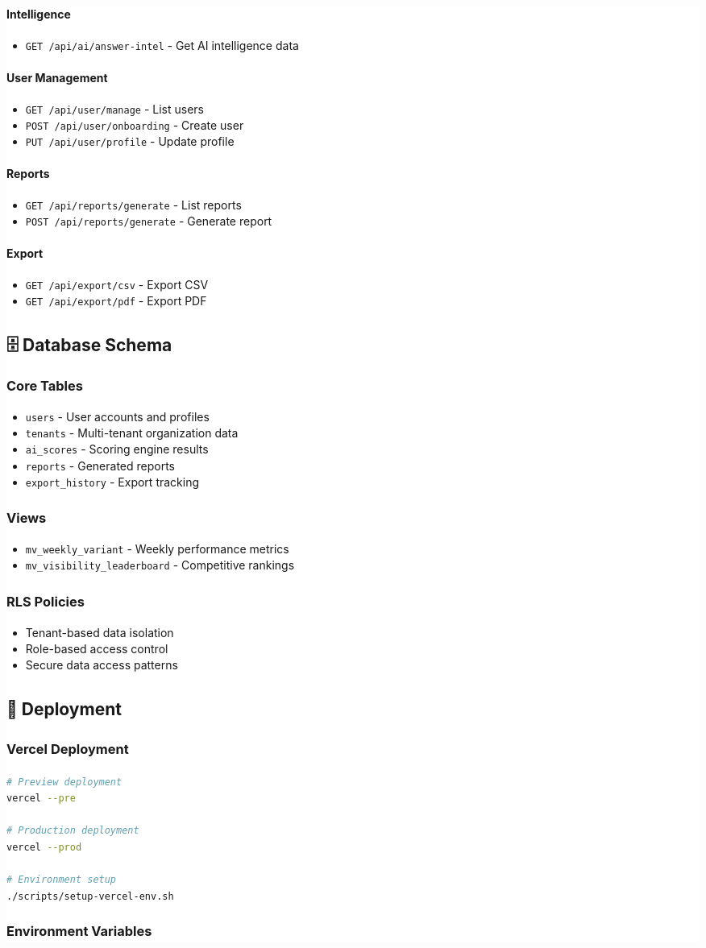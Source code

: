 #### Intelligence
- `GET /api/ai/answer-intel` - Get AI intelligence data

#### User Management
- `GET /api/user/manage` - List users
- `POST /api/user/onboarding` - Create user
- `PUT /api/user/profile` - Update profile

#### Reports
- `GET /api/reports/generate` - List reports
- `POST /api/reports/generate` - Generate report

#### Export
- `GET /api/export/csv` - Export CSV
- `GET /api/export/pdf` - Export PDF

## 🗄️ Database Schema

### Core Tables
- `users` - User accounts and profiles
- `tenants` - Multi-tenant organization data
- `ai_scores` - Scoring engine results
- `reports` - Generated reports
- `export_history` - Export tracking

### Views
- `mv_weekly_variant` - Weekly performance metrics
- `mv_visibility_leaderboard` - Competitive rankings

### RLS Policies
- Tenant-based data isolation
- Role-based access control
- Secure data access patterns

## 🚀 Deployment

### Vercel Deployment

```bash
# Preview deployment
vercel --pre

# Production deployment
vercel --prod

# Environment setup
./scripts/setup-vercel-env.sh
```

### Environment Variables
